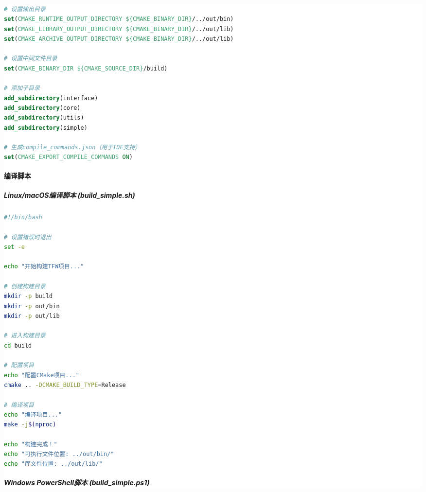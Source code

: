 ```cmake
# 设置输出目录
set(CMAKE_RUNTIME_OUTPUT_DIRECTORY ${CMAKE_BINARY_DIR}/../out/bin)
set(CMAKE_LIBRARY_OUTPUT_DIRECTORY ${CMAKE_BINARY_DIR}/../out/lib)
set(CMAKE_ARCHIVE_OUTPUT_DIRECTORY ${CMAKE_BINARY_DIR}/../out/lib)

# 设置中间文件目录
set(CMAKE_BINARY_DIR ${CMAKE_SOURCE_DIR}/build)

# 添加子目录
add_subdirectory(interface)
add_subdirectory(core)
add_subdirectory(utils)
add_subdirectory(simple)

# 生成compile_commands.json（用于IDE支持）
set(CMAKE_EXPORT_COMPILE_COMMANDS ON)
```

#### 编译脚本

##### Linux/macOS编译脚本 (build_simple.sh)

```bash
#!/bin/bash

# 设置错误时退出
set -e

echo "开始构建TFW项目..."

# 创建构建目录
mkdir -p build
mkdir -p out/bin
mkdir -p out/lib

# 进入构建目录
cd build

# 配置项目
echo "配置CMake项目..."
cmake .. -DCMAKE_BUILD_TYPE=Release

# 编译项目
echo "编译项目..."
make -j$(nproc)

echo "构建完成！"
echo "可执行文件位置: ../out/bin/"
echo "库文件位置: ../out/lib/"
```

##### Windows PowerShell脚本 (build_simple.ps1)
